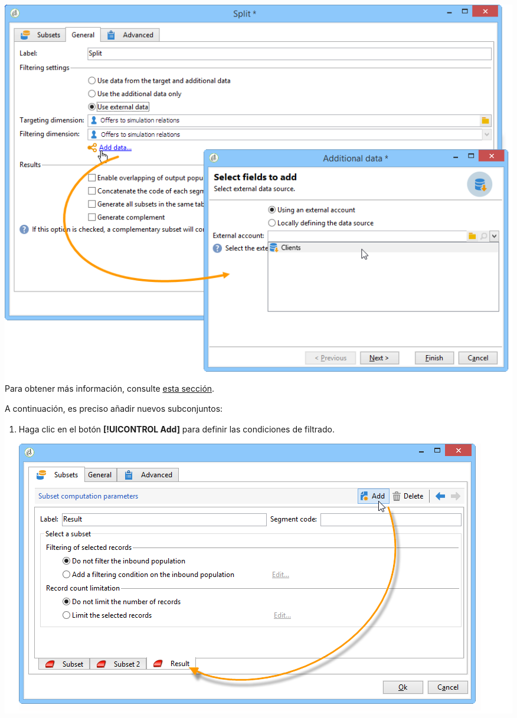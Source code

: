    ![](assets/split-subset-config-add_external_data.png)

   Para obtener más información, consulte [esta sección](../../platform/using/about-fda.md).

A continuación, es preciso añadir nuevos subconjuntos:

1. Haga clic en el botón **[!UICONTROL Add]** para definir las condiciones de filtrado.

   ![](assets/wf_split_add_a_tab.png)
